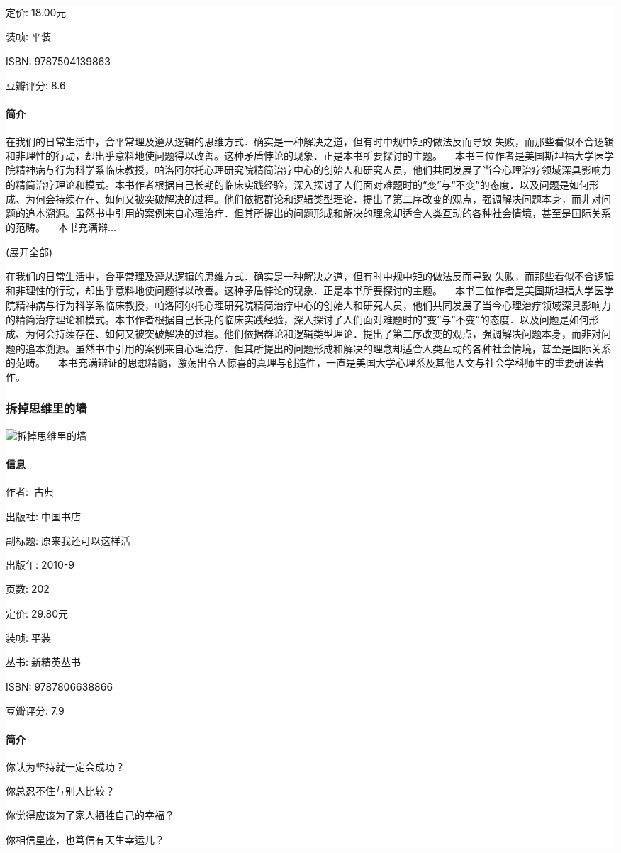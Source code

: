 定价: 18.00元 

装帧: 平装 

ISBN: 9787504139863

豆瓣评分: 8.6

#### 简介

在我们的日常生活中，合平常理及遵从逻辑的思维方式．确实是一种解决之道，但有时中规中矩的做法反而导致 失败，而那些看似不合逻辑和非理性的行动，却出乎意料地使问题得以改善。这种矛盾悖论的现象．正是本书所要探讨的主题。 　本书三位作者是美国斯坦福大学医学院精神病与行为科学系临床教授，帕洛阿尔托心理研究院精简治疗中心的创始人和研究人员，他们共同发展了当今心理治疗领域深具影响力的精简治疗理论和模式。本书作者根据自己长期的临床实践经验，深入探讨了人们面对难题时的“变”与“不变”的态度．以及问题是如何形成、为何会持续存在、如何又被突破解决的过程。他们依据群论和逻辑类型理论．提出了第二序改变的观点，强调解决问题本身，而非对问题的追本溯源。虽然书中引用的案例来自心理治疗．但其所提出的问题形成和解决的理念却适合人类互动的各种社会情境，甚至是国际关系的范畴。 　本书充满辩...

(展开全部)

在我们的日常生活中，合平常理及遵从逻辑的思维方式．确实是一种解决之道，但有时中规中矩的做法反而导致 失败，而那些看似不合逻辑和非理性的行动，却出乎意料地使问题得以改善。这种矛盾悖论的现象．正是本书所要探讨的主题。 　本书三位作者是美国斯坦福大学医学院精神病与行为科学系临床教授，帕洛阿尔托心理研究院精简治疗中心的创始人和研究人员，他们共同发展了当今心理治疗领域深具影响力的精简治疗理论和模式。本书作者根据自己长期的临床实践经验，深入探讨了人们面对难题时的“变”与“不变”的态度．以及问题是如何形成、为何会持续存在、如何又被突破解决的过程。他们依据群论和逻辑类型理论．提出了第二序改变的观点，强调解决问题本身，而非对问题的追本溯源。虽然书中引用的案例来自心理治疗．但其所提出的问题形成和解决的理念却适合人类互动的各种社会情境，甚至是国际关系的范畴。 　本书充满辩证的思想精髓，激荡出令人惊喜的真理与创造性，一直是美国大学心理系及其他人文与社会学科师生的重要研读著作。



### 拆掉思维里的墙

![拆掉思维里的墙](https://img1.doubanio.com/view/subject/l/public/s6907698.jpg)

#### 信息

作者:  古典 

出版社: 中国书店 

副标题: 原来我还可以这样活 

出版年: 2010-9 

页数: 202 

定价: 29.80元 

装帧: 平装 

丛书: 新精英丛书 

ISBN: 9787806638866

豆瓣评分: 7.9

#### 简介

你认为坚持就一定会成功？

你总忍不住与别人比较？

你觉得应该为了家人牺牲自己的幸福？

你相信星座，也笃信有天生幸运儿？
